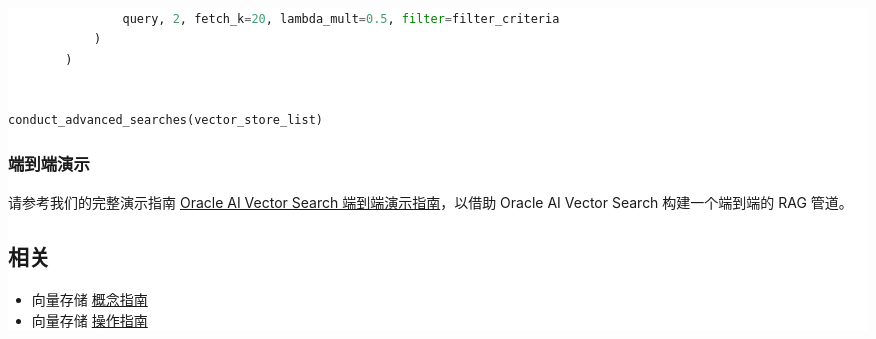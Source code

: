```python
                query, 2, fetch_k=20, lambda_mult=0.5, filter=filter_criteria
            )
        )


conduct_advanced_searches(vector_store_list)
```

### 端到端演示
请参考我们的完整演示指南 [Oracle AI Vector Search 端到端演示指南](https://github.com/langchain-ai/langchain/tree/master/cookbook/oracleai_demo.ipynb)，以借助 Oracle AI Vector Search 构建一个端到端的 RAG 管道。

## 相关

- 向量存储 [概念指南](/docs/concepts/#vector-stores)
- 向量存储 [操作指南](/docs/how_to/#vector-stores)